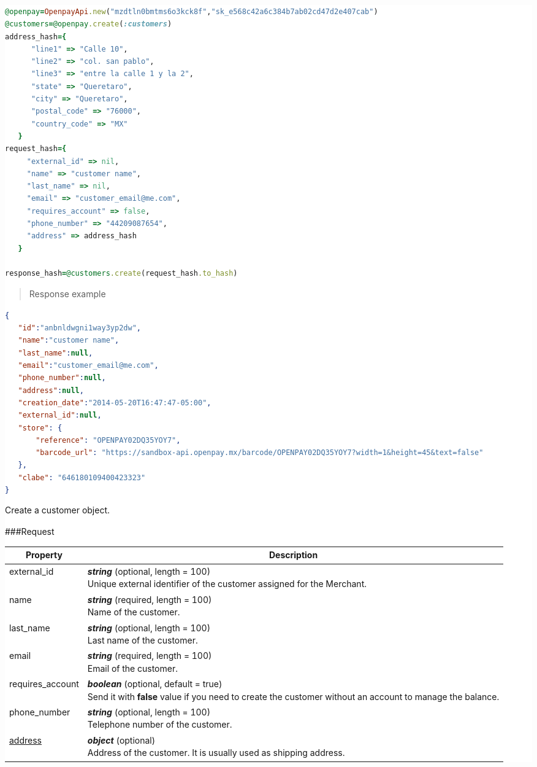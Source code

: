 ```ruby
@openpay=OpenpayApi.new("mzdtln0bmtms6o3kck8f","sk_e568c42a6c384b7ab02cd47d2e407cab")
@customers=@openpay.create(:customers)
address_hash={
      "line1" => "Calle 10",
      "line2" => "col. san pablo",
      "line3" => "entre la calle 1 y la 2",
      "state" => "Queretaro",
      "city" => "Queretaro",
      "postal_code" => "76000",
      "country_code" => "MX"
   }
request_hash={
     "external_id" => nil,
     "name" => "customer name",
     "last_name" => nil,
     "email" => "customer_email@me.com",
     "requires_account" => false,
     "phone_number" => "44209087654",
     "address" => address_hash
   }

response_hash=@customers.create(request_hash.to_hash)
```

> Response example

```json
{
   "id":"anbnldwgni1way3yp2dw",
   "name":"customer name",
   "last_name":null,
   "email":"customer_email@me.com",
   "phone_number":null,
   "address":null,
   "creation_date":"2014-05-20T16:47:47-05:00",
   "external_id":null,
   "store": {
       "reference": "OPENPAY02DQ35YOY7",
       "barcode_url": "https://sandbox-api.openpay.mx/barcode/OPENPAY02DQ35YOY7?width=1&height=45&text=false"
   },
   "clabe": "646180109400423323"
}
```

Create a customer object.

###Request

Property | Description
--------- | ------
external_id | ***string*** (optional, length = 100)  <br/> Unique external identifier of the customer assigned for the Merchant.
name        | ***string*** (required, length = 100)<br/>Name of the customer.
last_name   | ***string*** (optional, length = 100)<br/>Last name of the customer.
email       | ***string*** (required, length = 100)<br/>Email of the customer.
requires_account | ***boolean***  (optional, default = true) <br/>Send it with **false** value if you need to create the customer without an account to manage the balance.
phone_number| ***string*** (optional, length = 100) <br/>Telephone number of the customer.
[address](#address-object) | ***object*** (optional) <br/>Address of the customer. It is usually used as shipping address.
